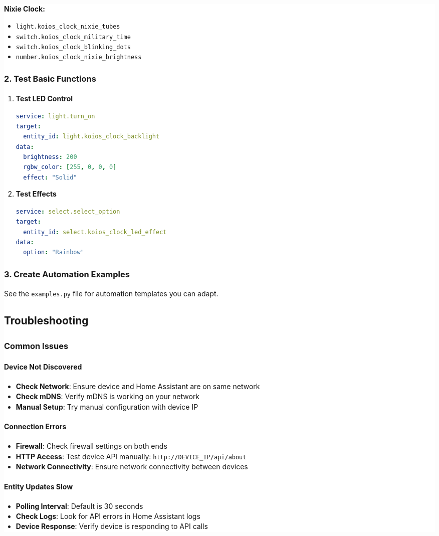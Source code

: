 **Nixie Clock:**

- `light.koios_clock_nixie_tubes`
- `switch.koios_clock_military_time`
- `switch.koios_clock_blinking_dots`
- `number.koios_clock_nixie_brightness`

### 2. Test Basic Functions

1. **Test LED Control**

   ```yaml
   service: light.turn_on
   target:
     entity_id: light.koios_clock_backlight
   data:
     brightness: 200
     rgbw_color: [255, 0, 0, 0]
     effect: "Solid"
   ```

2. **Test Effects**
   ```yaml
   service: select.select_option
   target:
     entity_id: select.koios_clock_led_effect
   data:
     option: "Rainbow"
   ```

### 3. Create Automation Examples

See the `examples.py` file for automation templates you can adapt.

## Troubleshooting

### Common Issues

#### Device Not Discovered

- **Check Network**: Ensure device and Home Assistant are on same network
- **Check mDNS**: Verify mDNS is working on your network
- **Manual Setup**: Try manual configuration with device IP

#### Connection Errors

- **Firewall**: Check firewall settings on both ends
- **HTTP Access**: Test device API manually: `http://DEVICE_IP/api/about`
- **Network Connectivity**: Ensure network connectivity between devices

#### Entity Updates Slow

- **Polling Interval**: Default is 30 seconds
- **Check Logs**: Look for API errors in Home Assistant logs
- **Device Response**: Verify device is responding to API calls
